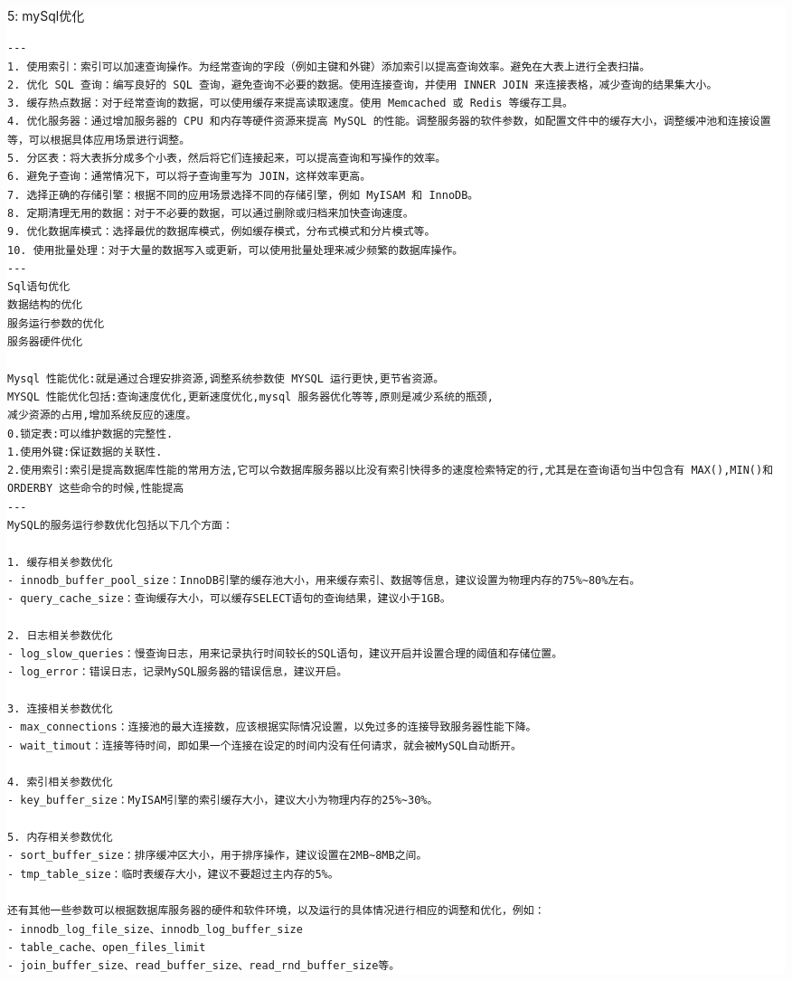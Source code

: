 5: mySql优化

```
---
1. 使用索引：索引可以加速查询操作。为经常查询的字段（例如主键和外键）添加索引以提高查询效率。避免在大表上进行全表扫描。
2. 优化 SQL 查询：编写良好的 SQL 查询，避免查询不必要的数据。使用连接查询，并使用 INNER JOIN 来连接表格，减少查询的结果集大小。
3. 缓存热点数据：对于经常查询的数据，可以使用缓存来提高读取速度。使用 Memcached 或 Redis 等缓存工具。
4. 优化服务器：通过增加服务器的 CPU 和内存等硬件资源来提高 MySQL 的性能。调整服务器的软件参数，如配置文件中的缓存大小，调整缓冲池和连接设置等，可以根据具体应用场景进行调整。
5. 分区表：将大表拆分成多个小表，然后将它们连接起来，可以提高查询和写操作的效率。
6. 避免子查询：通常情况下，可以将子查询重写为 JOIN，这样效率更高。
7. 选择正确的存储引擎：根据不同的应用场景选择不同的存储引擎，例如 MyISAM 和 InnoDB。
8. 定期清理无用的数据：对于不必要的数据，可以通过删除或归档来加快查询速度。
9. 优化数据库模式：选择最优的数据库模式，例如缓存模式，分布式模式和分片模式等。
10. 使用批量处理：对于大量的数据写入或更新，可以使用批量处理来减少频繁的数据库操作。
---
Sql语句优化
数据结构的优化
服务运行参数的优化
服务器硬件优化

Mysql 性能优化:就是通过合理安排资源,调整系统参数使 MYSQL 运行更快,更节省资源。
MYSQL 性能优化包括:查询速度优化,更新速度优化,mysql 服务器优化等等,原则是减少系统的瓶颈,
减少资源的占用,增加系统反应的速度。
0.锁定表:可以维护数据的完整性.
1.使用外键:保证数据的关联性.
2.使用索引:索引是提高数据库性能的常用方法,它可以令数据库服务器以比没有索引快得多的速度检索特定的行,尤其是在查询语句当中包含有 MAX(),MIN()和 ORDERBY 这些命令的时候,性能提高
---
MySQL的服务运行参数优化包括以下几个方面：

1. 缓存相关参数优化
- innodb_buffer_pool_size：InnoDB引擎的缓存池大小，用来缓存索引、数据等信息，建议设置为物理内存的75%~80%左右。
- query_cache_size：查询缓存大小，可以缓存SELECT语句的查询结果，建议小于1GB。

2. 日志相关参数优化
- log_slow_queries：慢查询日志，用来记录执行时间较长的SQL语句，建议开启并设置合理的阈值和存储位置。
- log_error：错误日志，记录MySQL服务器的错误信息，建议开启。

3. 连接相关参数优化
- max_connections：连接池的最大连接数，应该根据实际情况设置，以免过多的连接导致服务器性能下降。
- wait_timout：连接等待时间，即如果一个连接在设定的时间内没有任何请求，就会被MySQL自动断开。

4. 索引相关参数优化
- key_buffer_size：MyISAM引擎的索引缓存大小，建议大小为物理内存的25%~30%。

5. 内存相关参数优化
- sort_buffer_size：排序缓冲区大小，用于排序操作，建议设置在2MB~8MB之间。
- tmp_table_size：临时表缓存大小，建议不要超过主内存的5%。

还有其他一些参数可以根据数据库服务器的硬件和软件环境，以及运行的具体情况进行相应的调整和优化，例如：
- innodb_log_file_size、innodb_log_buffer_size
- table_cache、open_files_limit
- join_buffer_size、read_buffer_size、read_rnd_buffer_size等。
```
